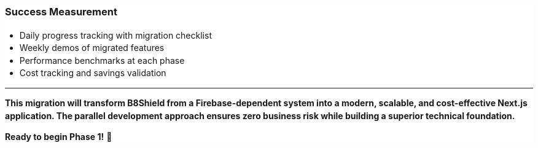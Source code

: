 ### **Success Measurement**
- Daily progress tracking with migration checklist
- Weekly demos of migrated features
- Performance benchmarks at each phase
- Cost tracking and savings validation

---

**This migration will transform B8Shield from a Firebase-dependent system into a modern, scalable, and cost-effective Next.js application. The parallel development approach ensures zero business risk while building a superior technical foundation.**

**Ready to begin Phase 1!** 🚀
